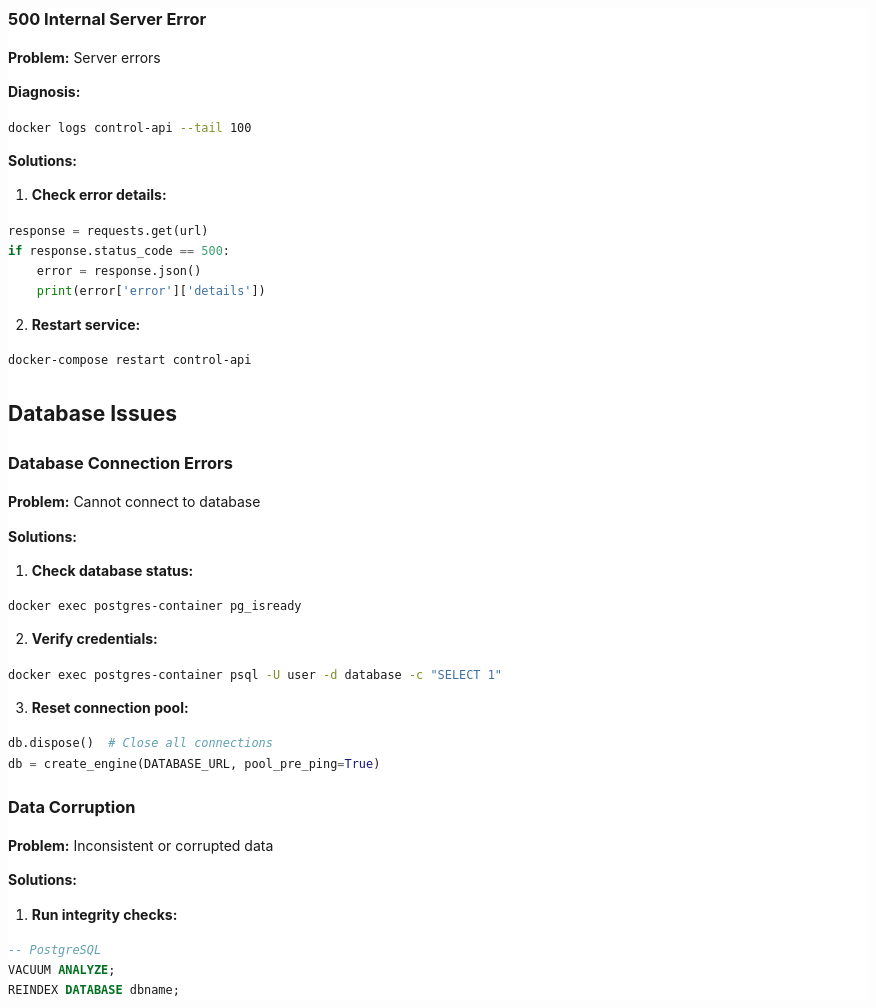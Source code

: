 ### 500 Internal Server Error

**Problem:** Server errors

**Diagnosis:**
```bash
docker logs control-api --tail 100
```

**Solutions:**

1. **Check error details:**
```python
response = requests.get(url)
if response.status_code == 500:
    error = response.json()
    print(error['error']['details'])
```

2. **Restart service:**
```bash
docker-compose restart control-api
```

## Database Issues

### Database Connection Errors

**Problem:** Cannot connect to database

**Solutions:**

1. **Check database status:**
```bash
docker exec postgres-container pg_isready
```

2. **Verify credentials:**
```bash
docker exec postgres-container psql -U user -d database -c "SELECT 1"
```

3. **Reset connection pool:**
```python
db.dispose()  # Close all connections
db = create_engine(DATABASE_URL, pool_pre_ping=True)
```

### Data Corruption

**Problem:** Inconsistent or corrupted data

**Solutions:**

1. **Run integrity checks:**
```sql
-- PostgreSQL
VACUUM ANALYZE;
REINDEX DATABASE dbname;
```
